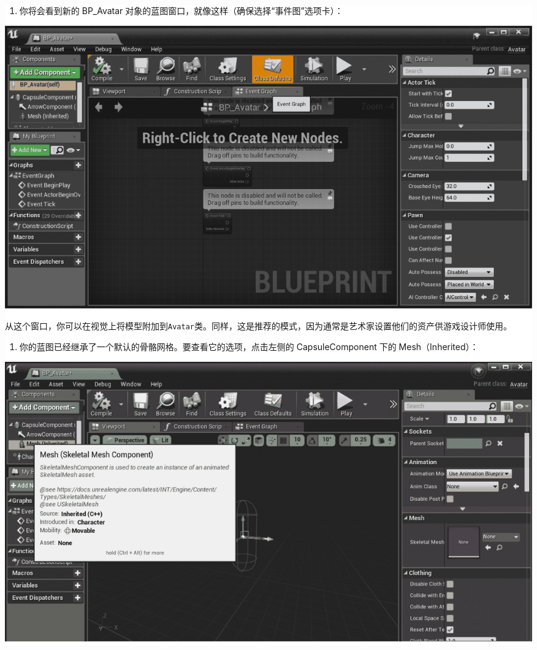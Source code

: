 1.  你将会看到新的 BP_Avatar 对象的蓝图窗口，就像这样（确保选择“事件图”选项卡）：

![](img/ba5ad46c-4b2b-4838-a0d3-5e2a09809db5.png)

从这个窗口，你可以在视觉上将模型附加到`Avatar`类。同样，这是推荐的模式，因为通常是艺术家设置他们的资产供游戏设计师使用。

1.  你的蓝图已经继承了一个默认的骨骼网格。要查看它的选项，点击左侧的 CapsuleComponent 下的 Mesh（Inherited）：

![](img/82e63e31-ade0-4cf5-9b21-8e1a16aad62b.png)
